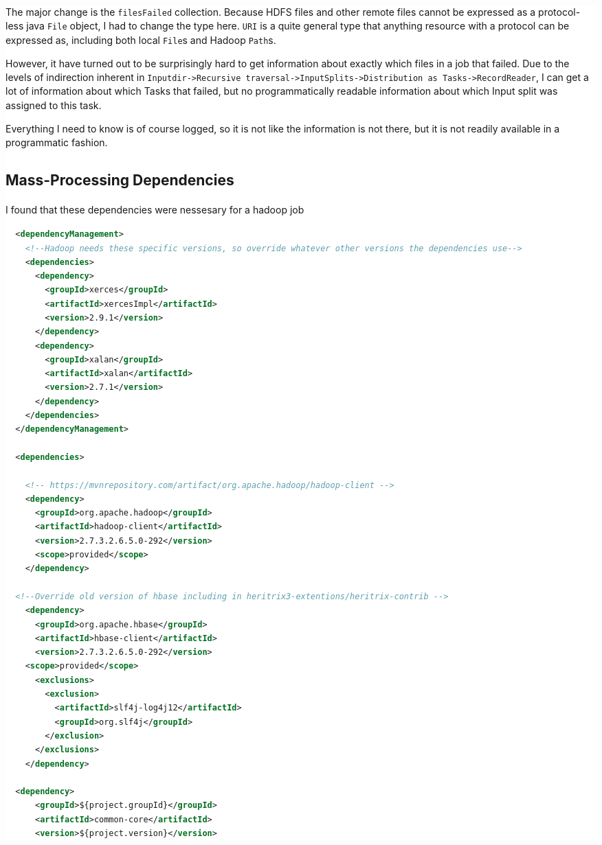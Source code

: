 The major change is the `filesFailed` collection. Because HDFS files and other remote files cannot be expressed as a protocol-less java `File` object, I had to change the type here. `URI` is a quite general type that anything resource with a protocol can be expressed as, including both local `File`s and Hadoop `Path`s.

However, it have turned out to be surprisingly hard to get information about exactly which files in a job that failed. Due to the levels of indirection inherent in `Inputdir->Recursive traversal->InputSplits->Distribution as Tasks->RecordReader`, I can get a lot of information about which Tasks that failed, but no programmatically readable information about which Input split was assigned to this task.

Everything I need to know is of course logged, so it is not like the information is not there, but it is not readily available in a programmatic fashion.


## Mass-Processing Dependencies

I found that these dependencies were nessesary for a hadoop job

```xml
  <dependencyManagement>
    <!--Hadoop needs these specific versions, so override whatever other versions the dependencies use-->
    <dependencies>
      <dependency>
        <groupId>xerces</groupId>
        <artifactId>xercesImpl</artifactId>
        <version>2.9.1</version>
      </dependency>
      <dependency>
        <groupId>xalan</groupId>
        <artifactId>xalan</artifactId>
        <version>2.7.1</version>
      </dependency>
    </dependencies>
  </dependencyManagement>

  <dependencies>

    <!-- https://mvnrepository.com/artifact/org.apache.hadoop/hadoop-client -->
    <dependency>
      <groupId>org.apache.hadoop</groupId>
      <artifactId>hadoop-client</artifactId>
      <version>2.7.3.2.6.5.0-292</version>
      <scope>provided</scope>
    </dependency>

  <!--Override old version of hbase including in heritrix3-extentions/heritrix-contrib -->
    <dependency>
      <groupId>org.apache.hbase</groupId>
      <artifactId>hbase-client</artifactId>
      <version>2.7.3.2.6.5.0-292</version>
    <scope>provided</scope>
      <exclusions>
        <exclusion>
          <artifactId>slf4j-log4j12</artifactId>
          <groupId>org.slf4j</groupId>
        </exclusion>
      </exclusions>
    </dependency>

  <dependency>
      <groupId>${project.groupId}</groupId>
      <artifactId>common-core</artifactId>
      <version>${project.version}</version>
```